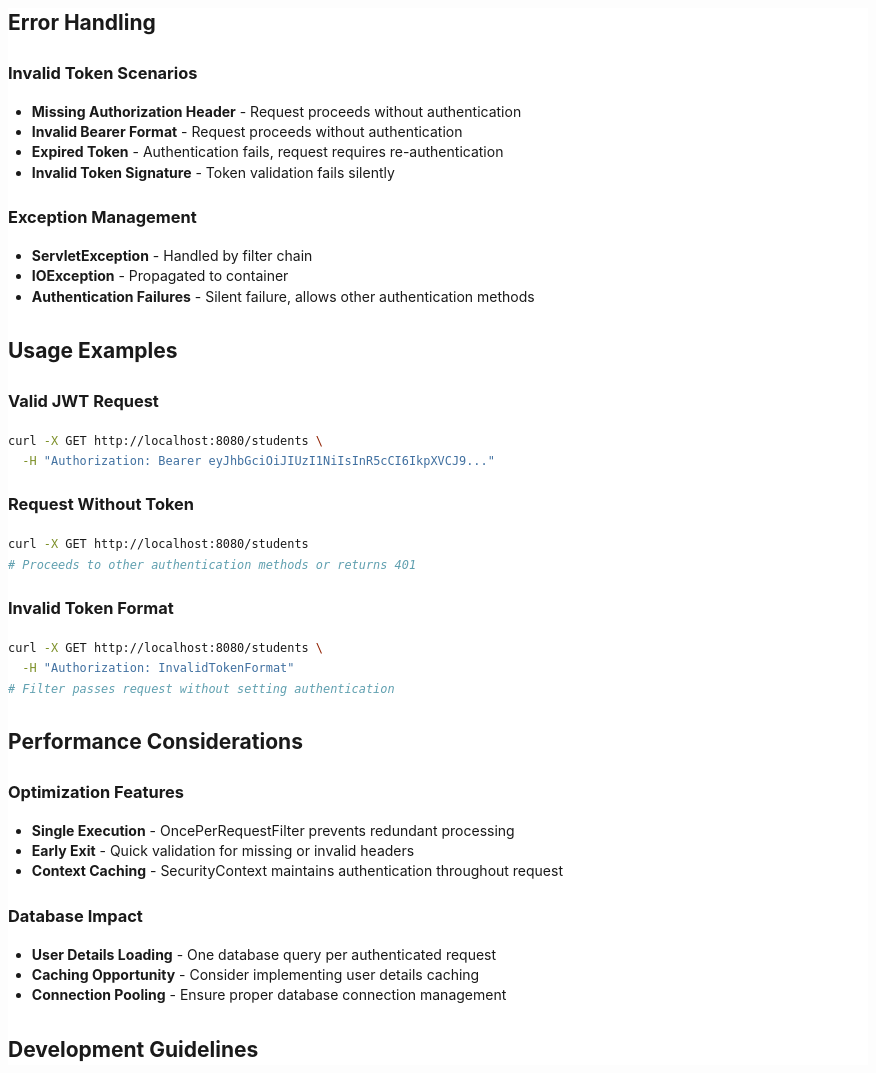 ## Error Handling

### Invalid Token Scenarios
- **Missing Authorization Header** - Request proceeds without authentication
- **Invalid Bearer Format** - Request proceeds without authentication
- **Expired Token** - Authentication fails, request requires re-authentication
- **Invalid Token Signature** - Token validation fails silently

### Exception Management
- **ServletException** - Handled by filter chain
- **IOException** - Propagated to container
- **Authentication Failures** - Silent failure, allows other authentication methods

## Usage Examples

### Valid JWT Request
```bash
curl -X GET http://localhost:8080/students \
  -H "Authorization: Bearer eyJhbGciOiJIUzI1NiIsInR5cCI6IkpXVCJ9..."
```

### Request Without Token
```bash
curl -X GET http://localhost:8080/students
# Proceeds to other authentication methods or returns 401
```

### Invalid Token Format
```bash
curl -X GET http://localhost:8080/students \
  -H "Authorization: InvalidTokenFormat"
# Filter passes request without setting authentication
```

## Performance Considerations

### Optimization Features
- **Single Execution** - OncePerRequestFilter prevents redundant processing
- **Early Exit** - Quick validation for missing or invalid headers
- **Context Caching** - SecurityContext maintains authentication throughout request

### Database Impact
- **User Details Loading** - One database query per authenticated request
- **Caching Opportunity** - Consider implementing user details caching
- **Connection Pooling** - Ensure proper database connection management

## Development Guidelines
